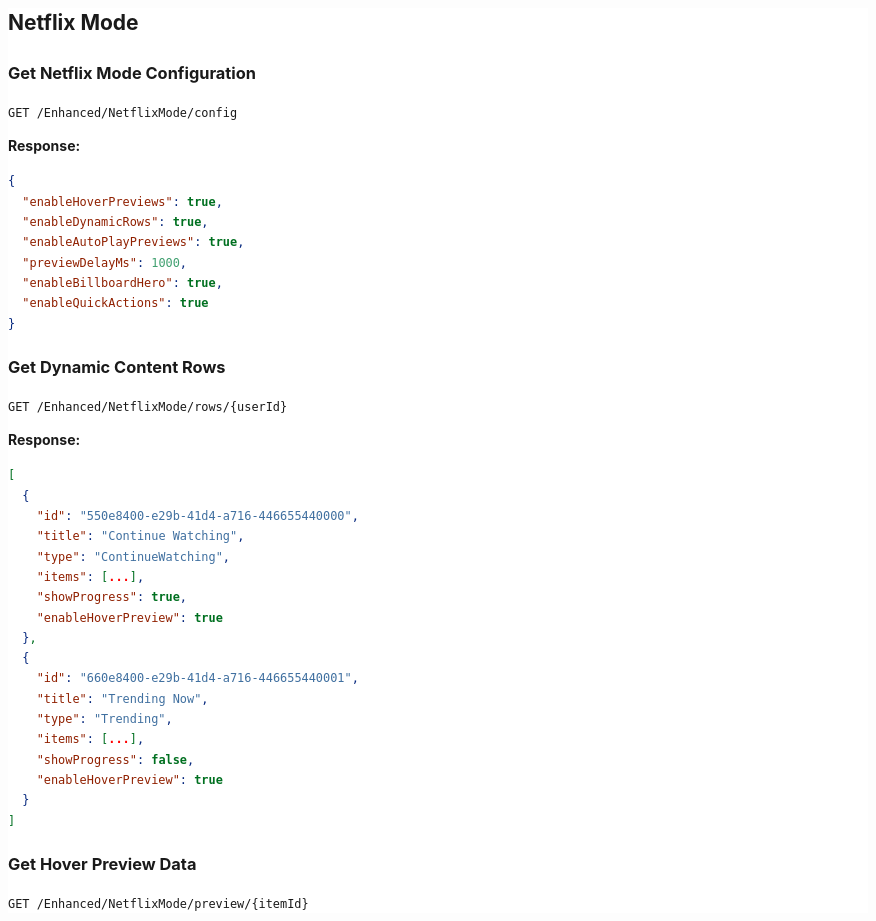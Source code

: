 ## Netflix Mode

### Get Netflix Mode Configuration

```http
GET /Enhanced/NetflixMode/config
```

**Response:**
```json
{
  "enableHoverPreviews": true,
  "enableDynamicRows": true,
  "enableAutoPlayPreviews": true,
  "previewDelayMs": 1000,
  "enableBillboardHero": true,
  "enableQuickActions": true
}
```

### Get Dynamic Content Rows

```http
GET /Enhanced/NetflixMode/rows/{userId}
```

**Response:**
```json
[
  {
    "id": "550e8400-e29b-41d4-a716-446655440000",
    "title": "Continue Watching",
    "type": "ContinueWatching",
    "items": [...],
    "showProgress": true,
    "enableHoverPreview": true
  },
  {
    "id": "660e8400-e29b-41d4-a716-446655440001",
    "title": "Trending Now",
    "type": "Trending",
    "items": [...],
    "showProgress": false,
    "enableHoverPreview": true
  }
]
```

### Get Hover Preview Data

```http
GET /Enhanced/NetflixMode/preview/{itemId}
```
